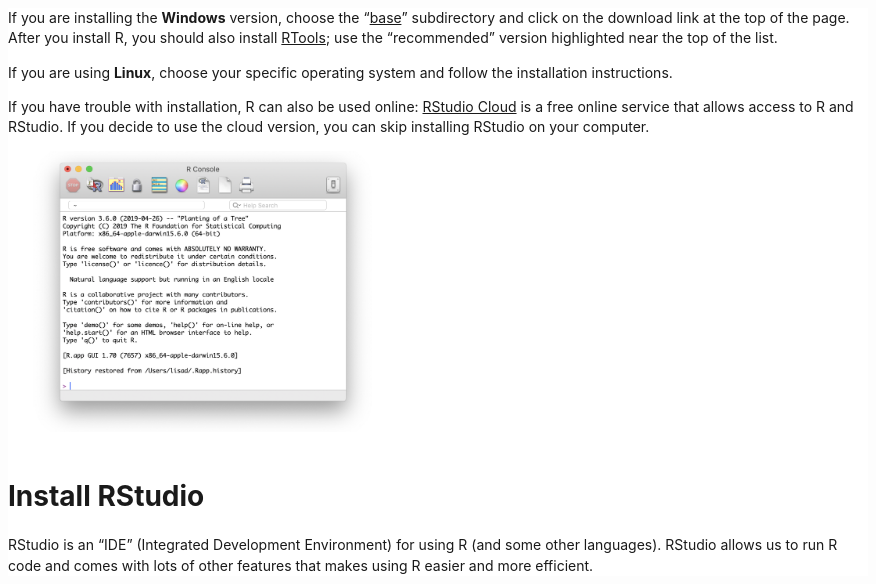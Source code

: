 If you are installing the **Windows** version, choose the
“[base](https://cran.rstudio.com/bin/windows/base/)” subdirectory and
click on the download link at the top of the page. After you install R,
you should also install
[RTools](https://cran.rstudio.com/bin/windows/Rtools/); use the
“recommended” version highlighted near the top of the list.

If you are using **Linux**, choose your specific operating system and
follow the installation instructions.

If you have trouble with installation, R can also be used online:
[RStudio Cloud](https://rstudio.cloud/) is a free online service that
allows access to R and RStudio. If you decide to use the cloud version, you can skip installing RStudio on your computer.

<img src="01-intro-to-R/images/paste-8DC0F4C7.png" title="A view of the R GUI on mac" alt="A view of the R GUI on mac" width="400px" />

# Install RStudio

RStudio is an “IDE” (Integrated Development Environment) for using R
(and some other languages). RStudio allows us to run R code and comes
with lots of other features that makes using R easier and more
efficient.
